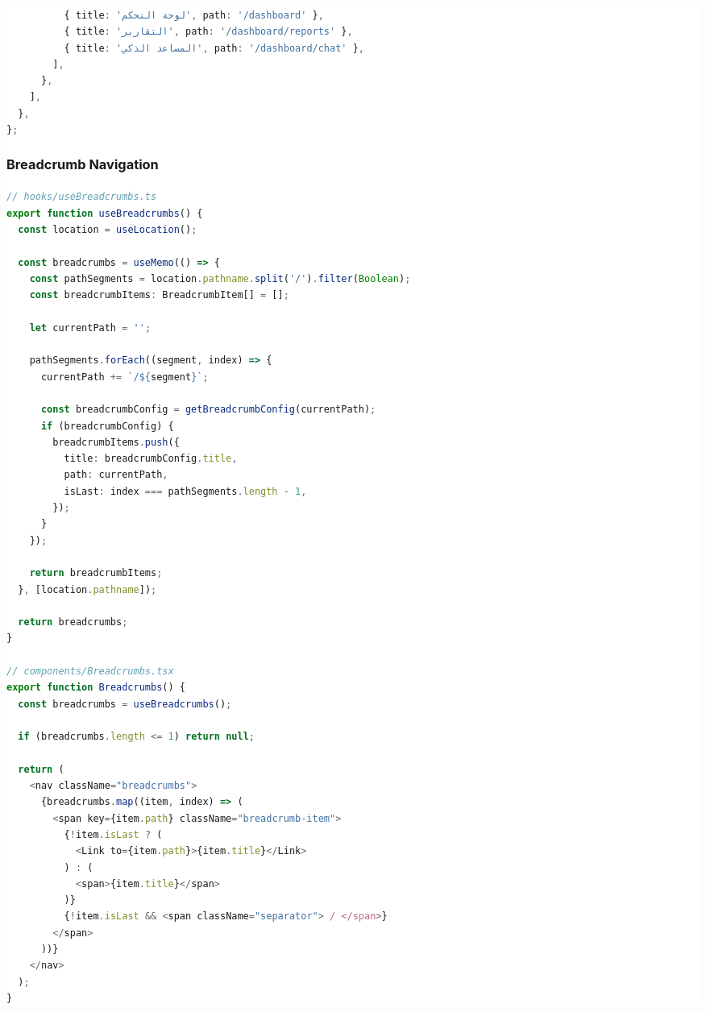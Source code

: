 ```typescript
          { title: 'لوحة التحكم', path: '/dashboard' },
          { title: 'التقارير', path: '/dashboard/reports' },
          { title: 'المساعد الذكي', path: '/dashboard/chat' },
        ],
      },
    ],
  },
};
```

### Breadcrumb Navigation

```typescript
// hooks/useBreadcrumbs.ts
export function useBreadcrumbs() {
  const location = useLocation();
  
  const breadcrumbs = useMemo(() => {
    const pathSegments = location.pathname.split('/').filter(Boolean);
    const breadcrumbItems: BreadcrumbItem[] = [];
    
    let currentPath = '';
    
    pathSegments.forEach((segment, index) => {
      currentPath += `/${segment}`;
      
      const breadcrumbConfig = getBreadcrumbConfig(currentPath);
      if (breadcrumbConfig) {
        breadcrumbItems.push({
          title: breadcrumbConfig.title,
          path: currentPath,
          isLast: index === pathSegments.length - 1,
        });
      }
    });
    
    return breadcrumbItems;
  }, [location.pathname]);
  
  return breadcrumbs;
}

// components/Breadcrumbs.tsx
export function Breadcrumbs() {
  const breadcrumbs = useBreadcrumbs();
  
  if (breadcrumbs.length <= 1) return null;
  
  return (
    <nav className="breadcrumbs">
      {breadcrumbs.map((item, index) => (
        <span key={item.path} className="breadcrumb-item">
          {!item.isLast ? (
            <Link to={item.path}>{item.title}</Link>
          ) : (
            <span>{item.title}</span>
          )}
          {!item.isLast && <span className="separator"> / </span>}
        </span>
      ))}
    </nav>
  );
}
```

  [UserRole.SUPER_ADMIN]: {
  [UserRole.COMPANY_ADMIN]: {
  [UserRole.MANAGER]: {
  [UserRole.SALES_AGENT]: {
  [UserRole.EMPLOYEE]: {
  [UserRole.VIEWER]: {